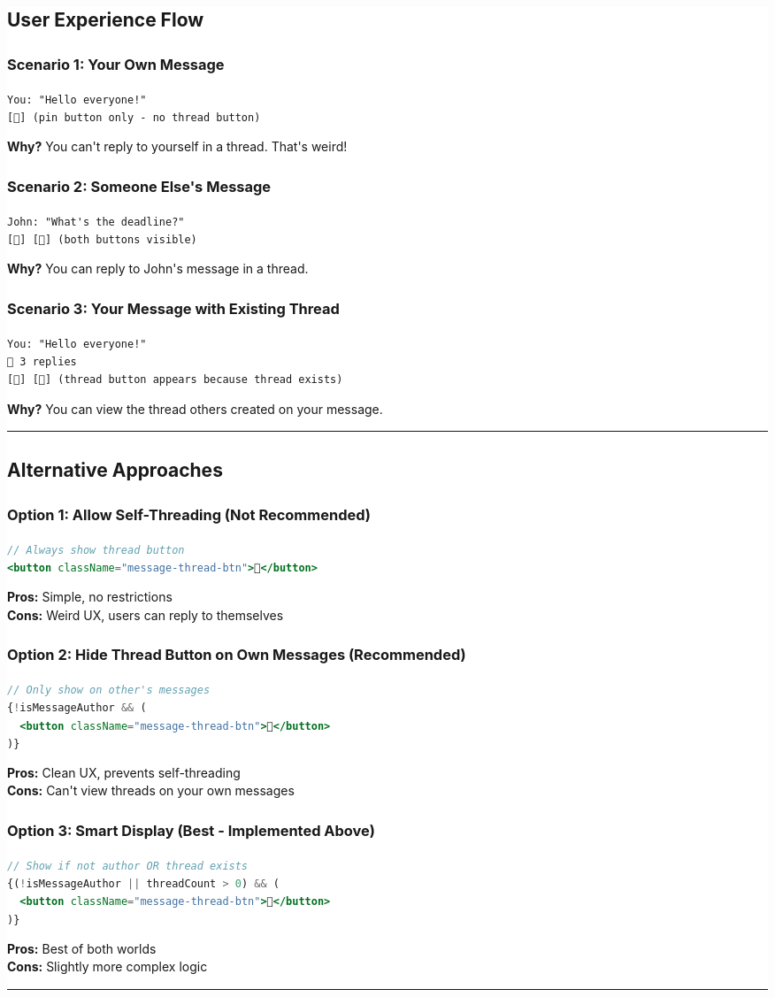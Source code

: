 
## User Experience Flow

### Scenario 1: Your Own Message
```
You: "Hello everyone!"
[📌] (pin button only - no thread button)
```
**Why?** You can't reply to yourself in a thread. That's weird!

### Scenario 2: Someone Else's Message
```
John: "What's the deadline?"
[📌] [💬] (both buttons visible)
```
**Why?** You can reply to John's message in a thread.

### Scenario 3: Your Message with Existing Thread
```
You: "Hello everyone!"
💬 3 replies
[📌] [💬] (thread button appears because thread exists)
```
**Why?** You can view the thread others created on your message.

---

## Alternative Approaches

### Option 1: Allow Self-Threading (Not Recommended)
```jsx
// Always show thread button
<button className="message-thread-btn">💬</button>
```
**Pros:** Simple, no restrictions  
**Cons:** Weird UX, users can reply to themselves

### Option 2: Hide Thread Button on Own Messages (Recommended)
```jsx
// Only show on other's messages
{!isMessageAuthor && (
  <button className="message-thread-btn">💬</button>
)}
```
**Pros:** Clean UX, prevents self-threading  
**Cons:** Can't view threads on your own messages

### Option 3: Smart Display (Best - Implemented Above)
```jsx
// Show if not author OR thread exists
{(!isMessageAuthor || threadCount > 0) && (
  <button className="message-thread-btn">💬</button>
)}
```
**Pros:** Best of both worlds  
**Cons:** Slightly more complex logic

---